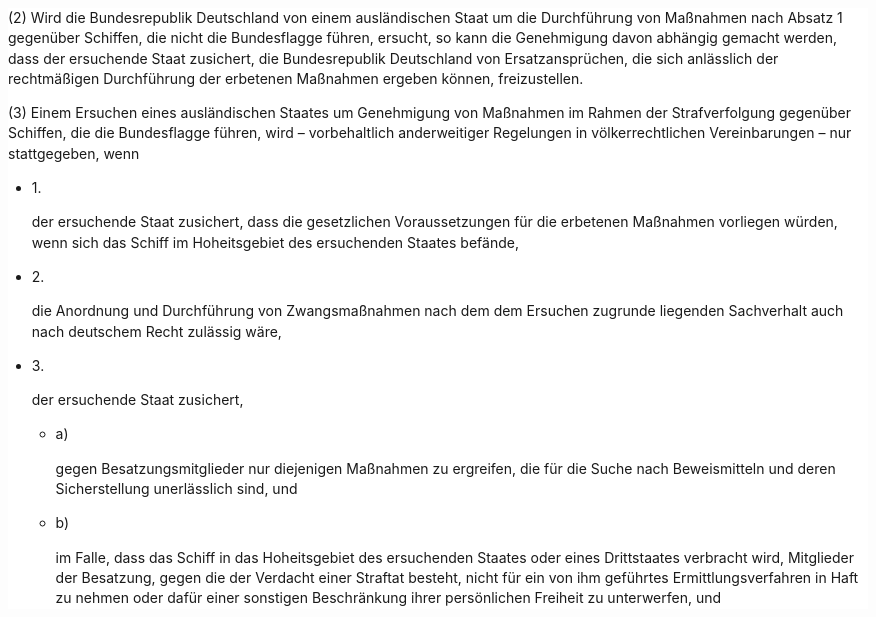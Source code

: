 (2) Wird die Bundesrepublik Deutschland von einem ausländischen Staat um
die Durchführung von Maßnahmen nach Absatz 1 gegenüber Schiffen, die
nicht die Bundesflagge führen, ersucht, so kann die Genehmigung davon
abhängig gemacht werden, dass der ersuchende Staat zusichert, die
Bundesrepublik Deutschland von Ersatzansprüchen, die sich anlässlich der
rechtmäßigen Durchführung der erbetenen Maßnahmen ergeben können,
freizustellen.

</div>

<div class="jurAbsatz">

(3) Einem Ersuchen eines ausländischen Staates um Genehmigung von
Maßnahmen im Rahmen der Strafverfolgung gegenüber Schiffen, die die
Bundesflagge führen, wird – vorbehaltlich anderweitiger Regelungen in
völkerrechtlichen Vereinbarungen – nur stattgegeben, wenn

  - 1\.
    
    <div>
    
    der ersuchende Staat zusichert, dass die gesetzlichen
    Voraussetzungen für die erbetenen Maßnahmen vorliegen würden, wenn
    sich das Schiff im Hoheitsgebiet des ersuchenden Staates befände,
    
    </div>

  - 2\.
    
    <div>
    
    die Anordnung und Durchführung von Zwangsmaßnahmen nach dem dem
    Ersuchen zugrunde liegenden Sachverhalt auch nach deutschem Recht
    zulässig wäre,
    
    </div>

  - 3\.
    
    <div>
    
    der ersuchende Staat zusichert,
    
      - a)
        
        <div>
        
        gegen Besatzungsmitglieder nur diejenigen Maßnahmen zu
        ergreifen, die für die Suche nach Beweismitteln und deren
        Sicherstellung unerlässlich sind, und
        
        </div>
    
      - b)
        
        <div>
        
        im Falle, dass das Schiff in das Hoheitsgebiet des ersuchenden
        Staates oder eines Drittstaates verbracht wird, Mitglieder der
        Besatzung, gegen die der Verdacht einer Straftat besteht, nicht
        für ein von ihm geführtes Ermittlungsverfahren in Haft zu nehmen
        oder dafür einer sonstigen Beschränkung ihrer persönlichen
        Freiheit zu unterwerfen, und
        